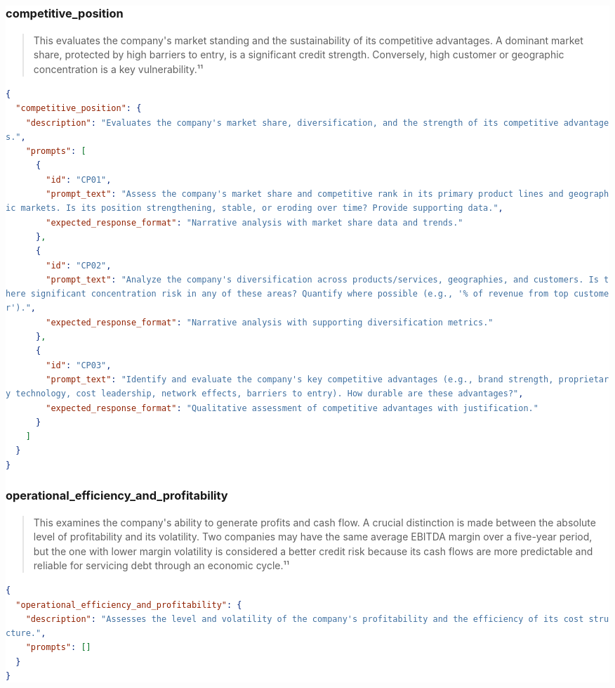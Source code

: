 ### competitive\_position

> This evaluates the company's market standing and the sustainability of its competitive advantages. A dominant market share, protected by high barriers to entry, is a significant credit strength. Conversely, high customer or geographic concentration is a key vulnerability.¹¹

```json
{
  "competitive_position": {
    "description": "Evaluates the company's market share, diversification, and the strength of its competitive advantages.",
    "prompts": [
      {
        "id": "CP01",
        "prompt_text": "Assess the company's market share and competitive rank in its primary product lines and geographic markets. Is its position strengthening, stable, or eroding over time? Provide supporting data.",
        "expected_response_format": "Narrative analysis with market share data and trends."
      },
      {
        "id": "CP02",
        "prompt_text": "Analyze the company's diversification across products/services, geographies, and customers. Is there significant concentration risk in any of these areas? Quantify where possible (e.g., '% of revenue from top customer').",
        "expected_response_format": "Narrative analysis with supporting diversification metrics."
      },
      {
        "id": "CP03",
        "prompt_text": "Identify and evaluate the company's key competitive advantages (e.g., brand strength, proprietary technology, cost leadership, network effects, barriers to entry). How durable are these advantages?",
        "expected_response_format": "Qualitative assessment of competitive advantages with justification."
      }
    ]
  }
}
```

### operational\_efficiency\_and\_profitability

> This examines the company's ability to generate profits and cash flow. A crucial distinction is made between the absolute level of profitability and its volatility. Two companies may have the same average EBITDA margin over a five-year period, but the one with lower margin volatility is considered a better credit risk because its cash flows are more predictable and reliable for servicing debt through an economic cycle.¹¹

```json
{
  "operational_efficiency_and_profitability": {
    "description": "Assesses the level and volatility of the company's profitability and the efficiency of its cost structure.",
    "prompts": []
  }
}
```
